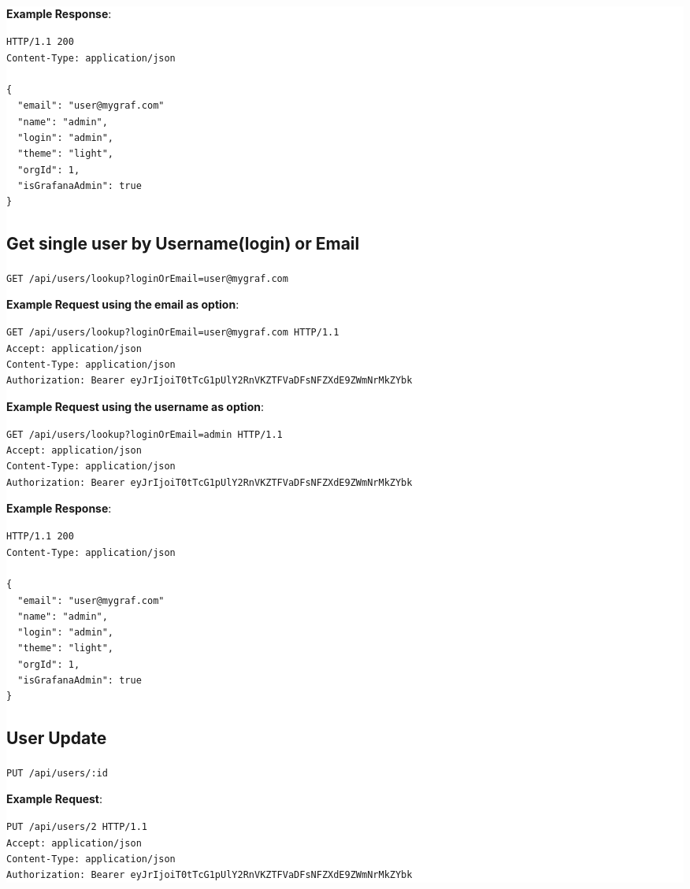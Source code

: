 **Example Response**:

    HTTP/1.1 200
    Content-Type: application/json

    {
      "email": "user@mygraf.com"
      "name": "admin",
      "login": "admin",
      "theme": "light",
      "orgId": 1,
      "isGrafanaAdmin": true
    }

## Get single user by Username(login) or Email

`GET /api/users/lookup?loginOrEmail=user@mygraf.com`

**Example Request using the email as option**:

    GET /api/users/lookup?loginOrEmail=user@mygraf.com HTTP/1.1
    Accept: application/json
    Content-Type: application/json
    Authorization: Bearer eyJrIjoiT0tTcG1pUlY2RnVKZTFVaDFsNFZXdE9ZWmNrMkZYbk

**Example Request using the username as option**:
    
    GET /api/users/lookup?loginOrEmail=admin HTTP/1.1
    Accept: application/json
    Content-Type: application/json
    Authorization: Bearer eyJrIjoiT0tTcG1pUlY2RnVKZTFVaDFsNFZXdE9ZWmNrMkZYbk

**Example Response**:

    HTTP/1.1 200
    Content-Type: application/json

    {
      "email": "user@mygraf.com"
      "name": "admin",
      "login": "admin",
      "theme": "light",
      "orgId": 1,
      "isGrafanaAdmin": true
    }


## User Update

`PUT /api/users/:id`

**Example Request**:

    PUT /api/users/2 HTTP/1.1
    Accept: application/json
    Content-Type: application/json
    Authorization: Bearer eyJrIjoiT0tTcG1pUlY2RnVKZTFVaDFsNFZXdE9ZWmNrMkZYbk
